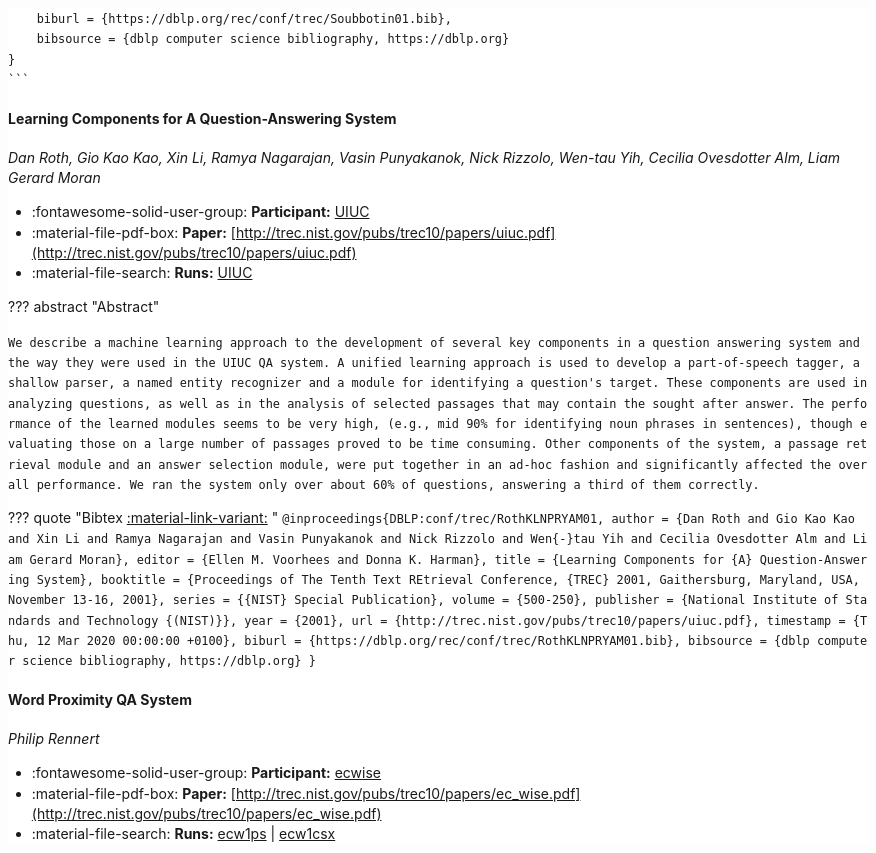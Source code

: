 		biburl = {https://dblp.org/rec/conf/trec/Soubbotin01.bib},
		bibsource = {dblp computer science bibliography, https://dblp.org}
	}
	```

#### Learning Components for A Question-Answering System

_Dan Roth, Gio Kao Kao, Xin Li, Ramya Nagarajan, Vasin Punyakanok, Nick Rizzolo, Wen-tau Yih, Cecilia Ovesdotter Alm, Liam Gerard Moran_

- :fontawesome-solid-user-group: **Participant:** [UIUC](./participants.md#uiuc)
- :material-file-pdf-box: **Paper:** [http://trec.nist.gov/pubs/trec10/papers/uiuc.pdf](http://trec.nist.gov/pubs/trec10/papers/uiuc.pdf)
- :material-file-search: **Runs:** [UIUC](./runs.md#uiuc)

??? abstract "Abstract"
	
	We describe a machine learning approach to the development of several key components in a question answering system and the way they were used in the UIUC QA system. A unified learning approach is used to develop a part-of-speech tagger, a shallow parser, a named entity recognizer and a module for identifying a question's target. These components are used in analyzing questions, as well as in the analysis of selected passages that may contain the sought after answer. The performance of the learned modules seems to be very high, (e.g., mid 90% for identifying noun phrases in sentences), though evaluating those on a large number of passages proved to be time consuming. Other components of the system, a passage retrieval module and an answer selection module, were put together in an ad-hoc fashion and significantly affected the overall performance. We ran the system only over about 60% of questions, answering a third of them correctly.
	

??? quote "Bibtex [:material-link-variant:](https://dblp.org/rec/conf/trec/RothKLNPRYAM01.bib) "
	```
	@inproceedings{DBLP:conf/trec/RothKLNPRYAM01,
		author = {Dan Roth and Gio Kao Kao and Xin Li and Ramya Nagarajan and Vasin Punyakanok and Nick Rizzolo and Wen{-}tau Yih and Cecilia Ovesdotter Alm and Liam Gerard Moran},
		editor = {Ellen M. Voorhees and Donna K. Harman},
		title = {Learning Components for {A} Question-Answering System},
		booktitle = {Proceedings of The Tenth Text REtrieval Conference, {TREC} 2001, Gaithersburg, Maryland, USA, November 13-16, 2001},
		series = {{NIST} Special Publication},
		volume = {500-250},
		publisher = {National Institute of Standards and Technology {(NIST)}},
		year = {2001},
		url = {http://trec.nist.gov/pubs/trec10/papers/uiuc.pdf},
		timestamp = {Thu, 12 Mar 2020 00:00:00 +0100},
		biburl = {https://dblp.org/rec/conf/trec/RothKLNPRYAM01.bib},
		bibsource = {dblp computer science bibliography, https://dblp.org}
	}
	```

#### Word Proximity QA System

_Philip Rennert_

- :fontawesome-solid-user-group: **Participant:** [ecwise](./participants.md#ecwise)
- :material-file-pdf-box: **Paper:** [http://trec.nist.gov/pubs/trec10/papers/ec_wise.pdf](http://trec.nist.gov/pubs/trec10/papers/ec_wise.pdf)
- :material-file-search: **Runs:** [ecw1ps](./runs.md#ecw1ps) | [ecw1csx](./runs.md#ecw1csx)
